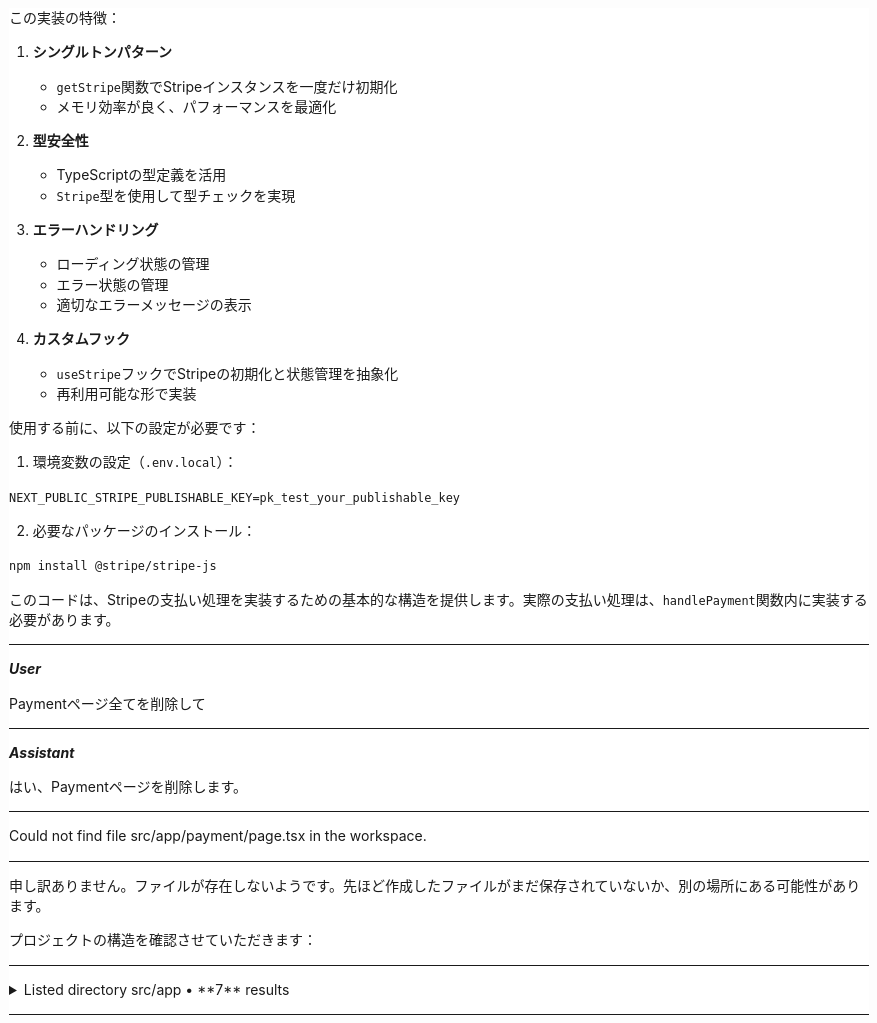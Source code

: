 
この実装の特徴：

1. **シングルトンパターン**
   - `getStripe`関数でStripeインスタンスを一度だけ初期化
   - メモリ効率が良く、パフォーマンスを最適化

2. **型安全性**
   - TypeScriptの型定義を活用
   - `Stripe`型を使用して型チェックを実現

3. **エラーハンドリング**
   - ローディング状態の管理
   - エラー状態の管理
   - 適切なエラーメッセージの表示

4. **カスタムフック**
   - `useStripe`フックでStripeの初期化と状態管理を抽象化
   - 再利用可能な形で実装

使用する前に、以下の設定が必要です：

1. 環境変数の設定（`.env.local`）：
```
NEXT_PUBLIC_STRIPE_PUBLISHABLE_KEY=pk_test_your_publishable_key
```

2. 必要なパッケージのインストール：
```bash
npm install @stripe/stripe-js
```

このコードは、Stripeの支払い処理を実装するための基本的な構造を提供します。実際の支払い処理は、`handlePayment`関数内に実装する必要があります。

---

_**User**_

Paymentページ全てを削除して

---

_**Assistant**_

はい、Paymentページを削除します。


---

Could not find file src/app/payment/page.tsx in the workspace.

---

申し訳ありません。ファイルが存在しないようです。先ほど作成したファイルがまだ保存されていないか、別の場所にある可能性があります。

プロジェクトの構造を確認させていただきます：


---

<details><summary>Listed directory src/app • **7** results</summary></details>

---